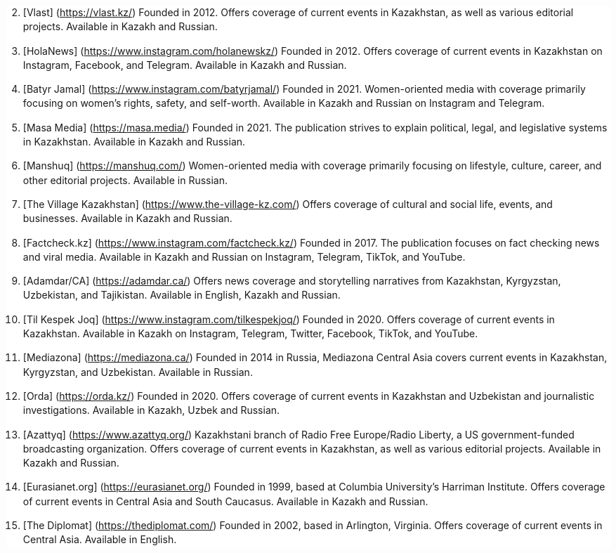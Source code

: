 2. [Vlast] (https://vlast.kz/)
Founded in 2012. Offers coverage of current events in Kazakhstan, as well as various editorial projects. Available in Kazakh and Russian. 

3. [HolaNews] (https://www.instagram.com/holanewskz/)
Founded in 2012. Offers coverage of current events in Kazakhstan on Instagram, Facebook, and Telegram. Available in Kazakh and Russian. 

4. [Batyr Jamal] (https://www.instagram.com/batyrjamal/)
Founded in 2021. Women-oriented media with coverage primarily focusing on women’s rights, safety, and self-worth. Available in Kazakh and Russian on Instagram and Telegram. 

5. [Masa Media] (https://masa.media/)
Founded in 2021. The publication strives to explain political, legal, and legislative systems in Kazakhstan. Available in Kazakh and Russian.

6. [Manshuq] (https://manshuq.com/)
Women-oriented media with coverage primarily focusing on lifestyle, culture, career, and other editorial projects. Available in Russian. 

7. [The Village Kazakhstan] (https://www.the-village-kz.com/)
Offers coverage of cultural and social life, events, and businesses. Available in Kazakh and Russian. 

8. [Factcheck.kz] (https://www.instagram.com/factcheck.kz/)
Founded in 2017. The publication focuses on fact checking news and viral media. Available in Kazakh and Russian on Instagram, Telegram, TikTok, and YouTube. 

9. [Adamdar/CA] (https://adamdar.ca/)
Offers news coverage and storytelling narratives from Kazakhstan, Kyrgyzstan, Uzbekistan, and Tajikistan. Available in English, Kazakh and Russian. 

10. [Til Kespek Joq] (https://www.instagram.com/tilkespekjoq/)
Founded in 2020. Offers coverage of current events in Kazakhstan. Available in Kazakh on Instagram, Telegram, Twitter, Facebook, TikTok, and YouTube.

11. [Mediazona] (https://mediazona.ca/)
Founded in 2014 in Russia, Mediazona Central Asia covers current events in Kazakhstan, Kyrgyzstan, and Uzbekistan. Available in Russian. 

12. [Orda] (https://orda.kz/)
Founded in 2020. Offers coverage of current events in Kazakhstan and Uzbekistan and journalistic investigations. Available in Kazakh, Uzbek and Russian.

13. [Azattyq] (https://www.azattyq.org/)
Kazakhstani branch of Radio Free Europe/Radio Liberty, a US government-funded broadcasting organization. Offers coverage of current events in Kazakhstan, as well as various editorial projects. Available in Kazakh and Russian. 

14. [Eurasianet.org] (https://eurasianet.org/)
Founded in 1999, based at Columbia University’s Harriman Institute. Offers coverage of current events in Central Asia and South Caucasus. Available in Kazakh and Russian. 

15. [The Diplomat] (https://thediplomat.com/)
Founded in 2002, based in Arlington, Virginia. Offers coverage of current events in Central Asia. Available in English.
